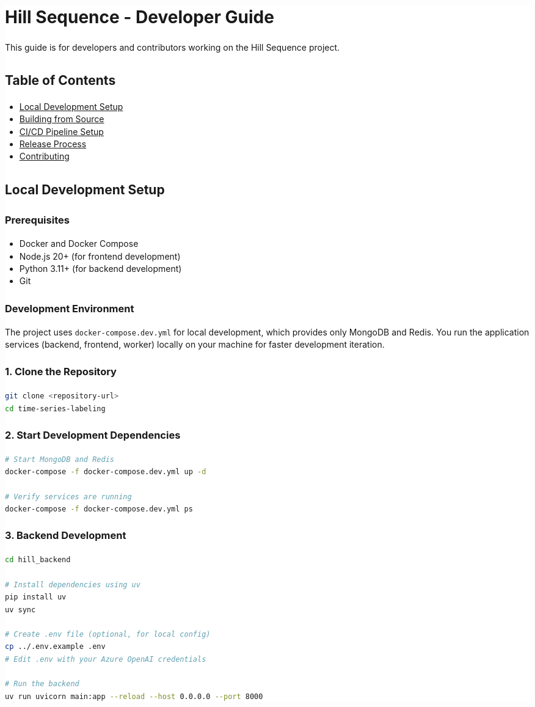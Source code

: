 # Hill Sequence - Developer Guide

This guide is for developers and contributors working on the Hill Sequence project.

## Table of Contents

- [Local Development Setup](#local-development-setup)
- [Building from Source](#building-from-source)
- [CI/CD Pipeline Setup](#cicd-pipeline-setup)
- [Release Process](#release-process)
- [Contributing](#contributing)

## Local Development Setup

### Prerequisites

- Docker and Docker Compose
- Node.js 20+ (for frontend development)
- Python 3.11+ (for backend development)
- Git

### Development Environment

The project uses `docker-compose.dev.yml` for local development, which provides only MongoDB and Redis. You run the application services (backend, frontend, worker) locally on your machine for faster development iteration.

### 1. Clone the Repository

```bash
git clone <repository-url>
cd time-series-labeling
```

### 2. Start Development Dependencies

```bash
# Start MongoDB and Redis
docker-compose -f docker-compose.dev.yml up -d

# Verify services are running
docker-compose -f docker-compose.dev.yml ps
```

### 3. Backend Development

```bash
cd hill_backend

# Install dependencies using uv
pip install uv
uv sync

# Create .env file (optional, for local config)
cp ../.env.example .env
# Edit .env with your Azure OpenAI credentials

# Run the backend
uv run uvicorn main:app --reload --host 0.0.0.0 --port 8000
```
